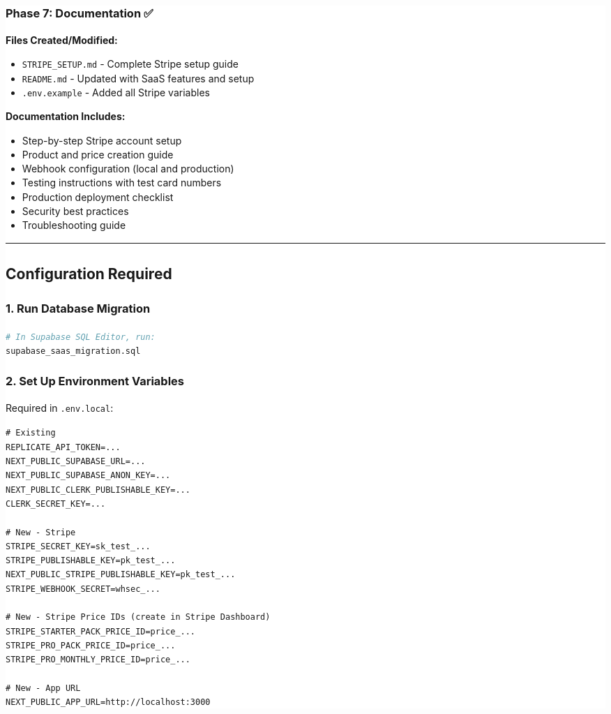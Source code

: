 ### Phase 7: Documentation ✅

**Files Created/Modified:**
- `STRIPE_SETUP.md` - Complete Stripe setup guide
- `README.md` - Updated with SaaS features and setup
- `.env.example` - Added all Stripe variables

**Documentation Includes:**
- Step-by-step Stripe account setup
- Product and price creation guide
- Webhook configuration (local and production)
- Testing instructions with test card numbers
- Production deployment checklist
- Security best practices
- Troubleshooting guide

---

## Configuration Required

### 1. Run Database Migration

```bash
# In Supabase SQL Editor, run:
supabase_saas_migration.sql
```

### 2. Set Up Environment Variables

Required in `.env.local`:

```env
# Existing
REPLICATE_API_TOKEN=...
NEXT_PUBLIC_SUPABASE_URL=...
NEXT_PUBLIC_SUPABASE_ANON_KEY=...
NEXT_PUBLIC_CLERK_PUBLISHABLE_KEY=...
CLERK_SECRET_KEY=...

# New - Stripe
STRIPE_SECRET_KEY=sk_test_...
STRIPE_PUBLISHABLE_KEY=pk_test_...
NEXT_PUBLIC_STRIPE_PUBLISHABLE_KEY=pk_test_...
STRIPE_WEBHOOK_SECRET=whsec_...

# New - Stripe Price IDs (create in Stripe Dashboard)
STRIPE_STARTER_PACK_PRICE_ID=price_...
STRIPE_PRO_PACK_PRICE_ID=price_...
STRIPE_PRO_MONTHLY_PRICE_ID=price_...

# New - App URL
NEXT_PUBLIC_APP_URL=http://localhost:3000
```
